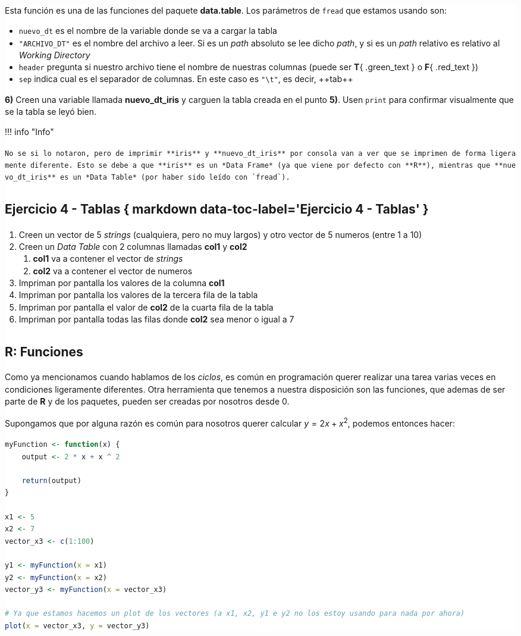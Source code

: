 Esta función es una de las funciones del paquete **data.table**. Los parámetros de `fread` que estamos usando son:

* `nuevo_dt` es el nombre de la variable donde se va a cargar la tabla
* `"ARCHIVO_DT"` es el nombre del archivo a leer. Si es un *path* absoluto se lee dicho *path*, y si es un *path* relativo es relativo al *Working Directory*
* `header` pregunta si nuestro archivo tiene el nombre de nuestras columnas (puede ser **T**{ .green_text } o **F**{ .red_text })
* `sep` indica cual es el separador de columnas. En este caso es `"\t"`, es decir, ++tab++

**6)** Creen una variable llamada **nuevo_dt_iris** y carguen la tabla creada en el punto **5)**. Usen `print` para confirmar visualmente que se la tabla se leyó bien.

!!! info "Info"

    No se si lo notaron, pero de imprimir **iris** y **nuevo_dt_iris** por consola van a ver que se imprimen de forma ligeramente diferente. Esto se debe a que **iris** es un *Data Frame* (ya que viene por defecto con **R**), mientras que **nuevo_dt_iris** es un *Data Table* (por haber sido leído con `fread`).

## **Ejercicio 4 - Tablas** { markdown data-toc-label='Ejercicio 4 - Tablas' }

1. Creen un vector de 5 *strings* (cualquiera, pero no muy largos) y otro vector de 5 numeros (entre 1 a 10)
1. Creen un *Data Table* con 2 columnas llamadas **col1** y **col2**
    1. **col1** va a contener el vector de *strings*
    1. **col2** va a contener el vector de numeros
1. Impriman por pantalla los valores de la columna **col1**
1. Impriman por pantalla los valores de la tercera fila de la tabla
1. Impriman por pantalla el valor de **col2** de la cuarta fila de la tabla
1. Impriman por pantalla todas las filas donde **col2** sea menor o igual a 7

## **R: Funciones**

Como ya mencionamos cuando hablamos de los *ciclos*, es común en programación querer realizar una tarea varias veces en condiciones ligeramente diferentes. Otra herramienta que tenemos a nuestra disposición son las funciones, que ademas de ser parte de **R** y de los paquetes, pueden ser creadas por nosotros desde 0.

Supongamos que por alguna razón es común para nosotros querer calcular $y = 2x + x^2$, podemos entonces hacer:

```R
myFunction <- function(x) {
    output <- 2 * x + x ^ 2
    
    return(output)
}

x1 <- 5
x2 <- 7
vector_x3 <- c(1:100)

y1 <- myFunction(x = x1)
y2 <- myFunction(x = x2)
vector_y3 <- myFunction(x = vector_x3)

# Ya que estamos hacemos un plot de los vectores (a x1, x2, y1 e y2 no los estoy usando para nada por ahora)
plot(x = vector_x3, y = vector_y3)
```
